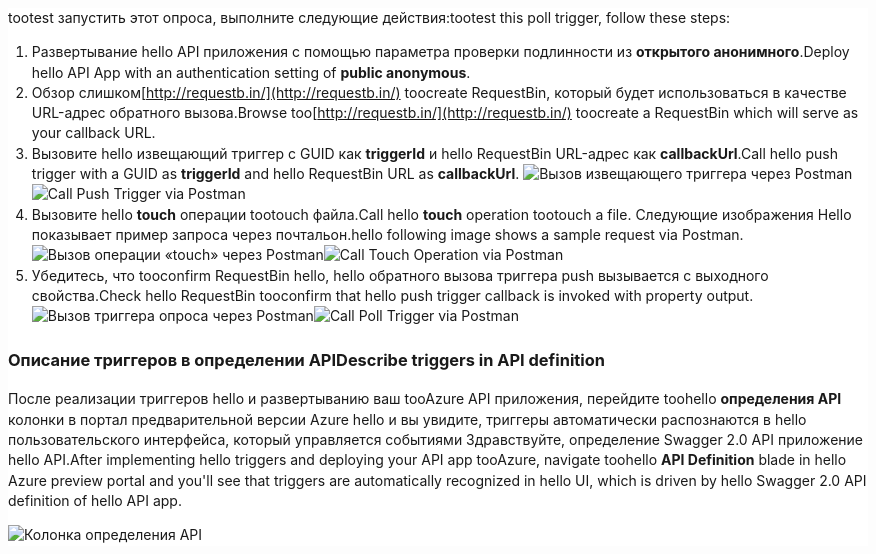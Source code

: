 <span data-ttu-id="8dedf-165">tootest запустить этот опроса, выполните следующие действия:</span><span class="sxs-lookup"><span data-stu-id="8dedf-165">tootest this poll trigger, follow these steps:</span></span>

1. <span data-ttu-id="8dedf-166">Развертывание hello API приложения с помощью параметра проверки подлинности из **открытого анонимного**.</span><span class="sxs-lookup"><span data-stu-id="8dedf-166">Deploy hello API App with an authentication setting of **public anonymous**.</span></span>
2. <span data-ttu-id="8dedf-167">Обзор слишком[http://requestb.in/](http://requestb.in/) toocreate RequestBin, который будет использоваться в качестве URL-адрес обратного вызова.</span><span class="sxs-lookup"><span data-stu-id="8dedf-167">Browse too[http://requestb.in/](http://requestb.in/) toocreate a RequestBin which will serve as your callback URL.</span></span>
3. <span data-ttu-id="8dedf-168">Вызовите hello извещающий триггер с GUID как **triggerId** и hello RequestBin URL-адрес как **callbackUrl**.</span><span class="sxs-lookup"><span data-stu-id="8dedf-168">Call hello push trigger with a GUID as **triggerId** and hello RequestBin URL as **callbackUrl**.</span></span>
   <span data-ttu-id="8dedf-169">![Вызов извещающего триггера через Postman](./media/app-service-api-dotnet-triggers/callpushtriggerfrompostman.PNG)</span><span class="sxs-lookup"><span data-stu-id="8dedf-169">![Call Push Trigger via Postman](./media/app-service-api-dotnet-triggers/callpushtriggerfrompostman.PNG)</span></span>
4. <span data-ttu-id="8dedf-170">Вызовите hello **touch** операции tootouch файла.</span><span class="sxs-lookup"><span data-stu-id="8dedf-170">Call hello **touch** operation tootouch a file.</span></span> <span data-ttu-id="8dedf-171">Следующие изображения Hello показывает пример запроса через почтальон.</span><span class="sxs-lookup"><span data-stu-id="8dedf-171">hello following image shows a sample request via Postman.</span></span>
   <span data-ttu-id="8dedf-172">![Вызов операции «touch» через Postman](./media/app-service-api-dotnet-triggers/calltouchfilefrompostman.PNG)</span><span class="sxs-lookup"><span data-stu-id="8dedf-172">![Call Touch Operation via Postman](./media/app-service-api-dotnet-triggers/calltouchfilefrompostman.PNG)</span></span>
5. <span data-ttu-id="8dedf-173">Убедитесь, что tooconfirm RequestBin hello, hello обратного вызова триггера push вызывается с выходного свойства.</span><span class="sxs-lookup"><span data-stu-id="8dedf-173">Check hello RequestBin tooconfirm that hello push trigger callback is invoked with property output.</span></span>
   <span data-ttu-id="8dedf-174">![Вызов триггера опроса через Postman](./media/app-service-api-dotnet-triggers/pushtriggercallbackinrequestbin.PNG)</span><span class="sxs-lookup"><span data-stu-id="8dedf-174">![Call Poll Trigger via Postman](./media/app-service-api-dotnet-triggers/pushtriggercallbackinrequestbin.PNG)</span></span>

### <a name="describe-triggers-in-api-definition"></a><span data-ttu-id="8dedf-175">Описание триггеров в определении API</span><span class="sxs-lookup"><span data-stu-id="8dedf-175">Describe triggers in API definition</span></span>
<span data-ttu-id="8dedf-176">После реализации триггеров hello и развертыванию ваш tooAzure API приложения, перейдите toohello **определения API** колонки в портал предварительной версии Azure hello и вы увидите, триггеры автоматически распознаются в hello пользовательского интерфейса, который управляется событиями Здравствуйте, определение Swagger 2.0 API приложение hello API.</span><span class="sxs-lookup"><span data-stu-id="8dedf-176">After implementing hello triggers and deploying your API app tooAzure, navigate toohello **API Definition** blade in hello Azure preview portal and you'll see that triggers are automatically recognized in hello UI, which is driven by hello Swagger 2.0 API definition of hello API app.</span></span>

![Колонка определения API](./media/app-service-api-dotnet-triggers/apidefinitionblade.PNG)
